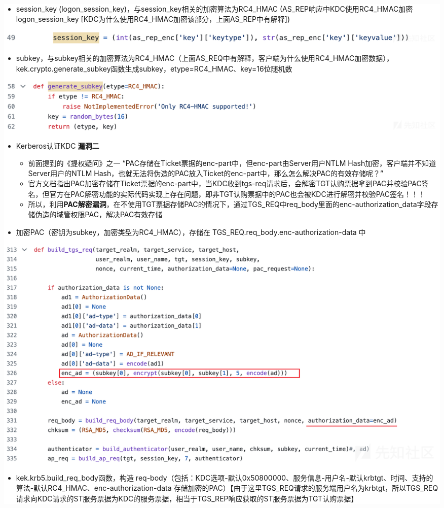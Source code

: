 -   session\_key (logon\_session\_key)，与session\_key相关的加密算法为RC4\_HMAC (AS\_REP响应中KDC使用RC4\_HMAC加密logon\_session\_key \[KDC为什么使用RC4\_HMAC加密该部分，上面AS\_REP中有解释\])

[![](assets/1699929539-7a45f51b1671d190ffb7a0888a7cc966.png)](https://xzfile.aliyuncs.com/media/upload/picture/20231112014956-b9964c7e-80ba-1.png)

-   subkey，与subkey相关的加密算法为RC4\_HMAC（上面AS\_REQ中有解释，客户端为什么使用RC4\_HMAC加密数据），kek.crypto.generate\_subkey函数生成subkey，etype=RC4\_HMAC、key=16位随机数

[![](assets/1699929539-786ee5ad852c961fe8e07c59dfd02613.png)](https://xzfile.aliyuncs.com/media/upload/picture/20231112015005-bee9f50e-80ba-1.png)

-   Kerberos认证KDC **漏洞二**
    
    -   前面提到的《提权疑问》之一 “PAC存储在Ticket票据的enc-part中，但enc-part由Server用户NTLM Hash加密，客户端并不知道Server用户的NTLM Hash，也就无法将伪造的PAC放入Ticket的enc-part中，那么怎么解决PAC的有效存储呢？”
    -   官方文档指出PAC加密存储在Ticket票据的enc-part中，当KDC收到tgs-req请求后，会解密TGT认购票据拿到PAC并校验PAC签名，但官方在PAC解密功能的实际代码实现上存在问题，即非TGT认购票据中的PAC也会被KDC进行解密并校验PAC签名！！！
    -   所以，利用**PAC解密漏洞**，在不使用TGT票据存储PAC的情况下，通过TGS\_REQ中req\_body里面的enc-authorization\_data字段存储伪造的域管权限PAC，解决PAC有效存储
-   加密PAC（密钥为subkey，加密类型为RC4\_HMAC），存储在 TGS\_REQ.req\_body.enc-authorization-data 中
    

[![](assets/1699929539-2f0bd268876585e01826d9a1765947a2.png)](https://xzfile.aliyuncs.com/media/upload/picture/20231112015016-c5cbfaf2-80ba-1.png)

-   kek.krb5.build\_req\_body函数，构造 req-body（包括：KDC选项-默认0x50800000、服务信息-用户名-默认krbtgt、时间、支持的算法-默认RC4\_HMAC、enc-authorization-data 存储加密的PAC）【由于这里TGS\_REQ请求的服务端用户名为krbtgt，所以TGS\_REQ请求向KDC请求的ST服务票据为KDC的服务票据，相当于TGS\_REP响应获取的ST服务票据为TGT认购票据】
